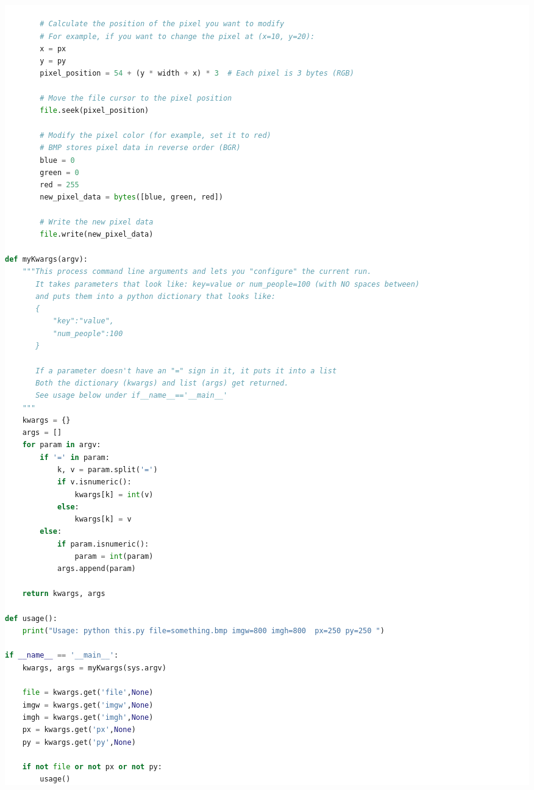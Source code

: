 ```python

        # Calculate the position of the pixel you want to modify
        # For example, if you want to change the pixel at (x=10, y=20):
        x = px
        y = py
        pixel_position = 54 + (y * width + x) * 3  # Each pixel is 3 bytes (RGB)

        # Move the file cursor to the pixel position
        file.seek(pixel_position)

        # Modify the pixel color (for example, set it to red)
        # BMP stores pixel data in reverse order (BGR)
        blue = 0
        green = 0
        red = 255
        new_pixel_data = bytes([blue, green, red])

        # Write the new pixel data
        file.write(new_pixel_data)

def myKwargs(argv):
    """This process command line arguments and lets you "configure" the current run.
       It takes parameters that look like: key=value or num_people=100 (with NO spaces between)
       and puts them into a python dictionary that looks like:
       {
           "key":"value",
           "num_people":100
       }

       If a parameter doesn't have an "=" sign in it, it puts it into a list
       Both the dictionary (kwargs) and list (args) get returned.
       See usage below under if__name__=='__main__'
    """
    kwargs = {}
    args = []
    for param in argv:
        if '=' in param:
            k, v = param.split('=')
            if v.isnumeric():
                kwargs[k] = int(v)
            else:
                kwargs[k] = v
        else:
            if param.isnumeric():
                param = int(param)
            args.append(param)

    return kwargs, args

def usage():
    print("Usage: python this.py file=something.bmp imgw=800 imgh=800  px=250 py=250 ")

if __name__ == '__main__':
    kwargs, args = myKwargs(sys.argv)

    file = kwargs.get('file',None)
    imgw = kwargs.get('imgw',None)
    imgh = kwargs.get('imgh',None)
    px = kwargs.get('px',None)
    py = kwargs.get('py',None)

    if not file or not px or not py:
        usage()
```